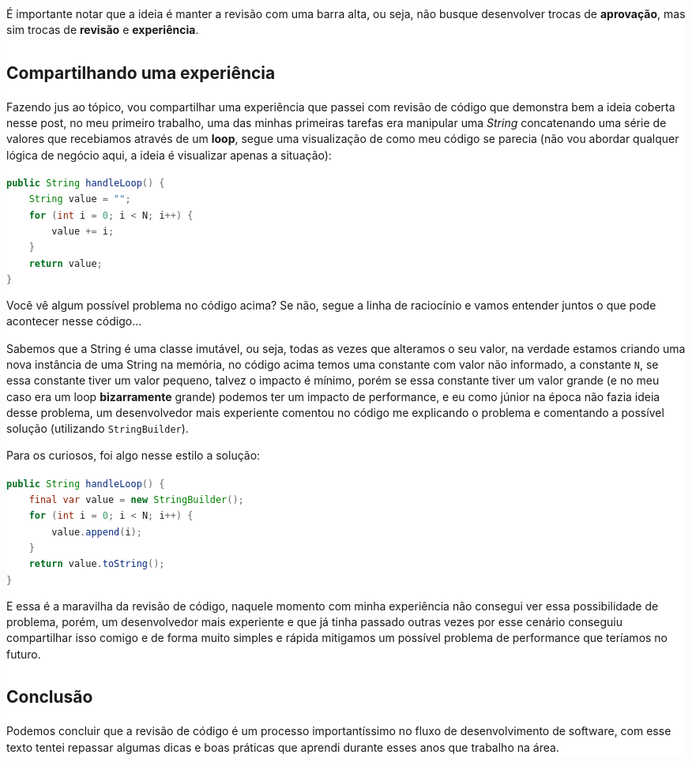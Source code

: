 É importante notar que a ideia é manter a revisão com uma barra alta, ou seja, não busque desenvolver trocas de **aprovação**, mas sim trocas de **revisão** e **experiência**.

## Compartilhando uma experiência

Fazendo jus ao tópico, vou compartilhar uma experiência que passei com revisão de código que demonstra bem a ideia coberta nesse post, no meu primeiro trabalho, uma das minhas primeiras tarefas era manipular uma *String* concatenando uma série de valores que recebiamos através de um **loop**, segue uma visualização de como meu código se parecia (não vou abordar qualquer lógica de negócio aqui, a ideia é visualizar apenas a situação):

```java
public String handleLoop() {
	String value = "";
	for (int i = 0; i < N; i++) {
		value += i;
	}
	return value;
}
```

Você vê algum possível problema no código acima? Se não, segue a linha de raciocínio e vamos entender juntos o que pode acontecer nesse código…

Sabemos que a String é uma classe imutável, ou seja, todas as vezes que alteramos o seu valor, na verdade estamos criando uma nova instância de uma String na memória, no código acima temos uma constante com valor não informado, a constante `N`, se essa constante tiver um valor pequeno, talvez o impacto é mínimo, porém se essa constante tiver um valor grande (e no meu caso era um loop **bizarramente** grande) podemos ter um impacto de performance, e eu como júnior na época não fazia ideia desse problema, um desenvolvedor mais experiente comentou no código me explicando o problema e comentando a possível solução (utilizando `StringBuilder`).

Para os curiosos, foi algo nesse estilo a solução:

```java
public String handleLoop() {
	final var value = new StringBuilder();
	for (int i = 0; i < N; i++) {
		value.append(i);
	}
	return value.toString();
}
```

E essa é a maravilha da revisão de código, naquele momento com minha experiência não consegui ver essa possibilidade de problema, porém, um desenvolvedor mais experiente e que já tinha passado outras vezes por esse cenário conseguiu compartilhar isso comigo e de forma muito simples e rápida mitigamos um possível problema de performance que teríamos no futuro.

## Conclusão

Podemos concluir que a revisão de código é um processo importantíssimo no fluxo de desenvolvimento de software, com esse texto tentei repassar algumas dicas e boas práticas que aprendi durante esses anos que trabalho na área. 
